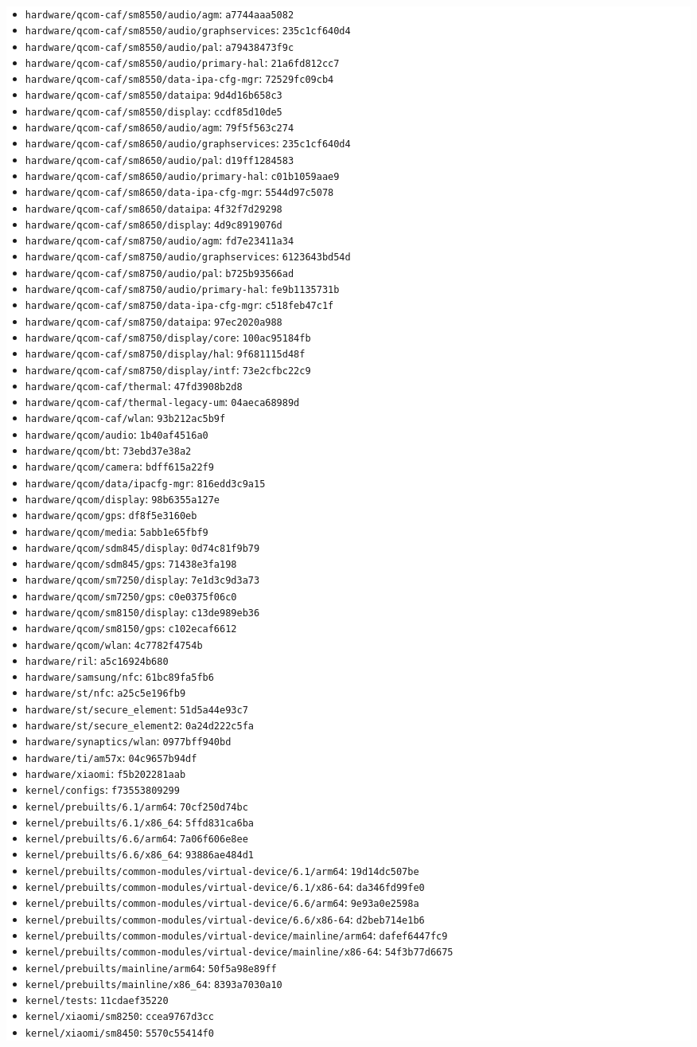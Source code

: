 - `hardware/qcom-caf/sm8550/audio/agm`: `a7744aaa5082` 
- `hardware/qcom-caf/sm8550/audio/graphservices`: `235c1cf640d4` 
- `hardware/qcom-caf/sm8550/audio/pal`: `a79438473f9c` 
- `hardware/qcom-caf/sm8550/audio/primary-hal`: `21a6fd812cc7` 
- `hardware/qcom-caf/sm8550/data-ipa-cfg-mgr`: `72529fc09cb4` 
- `hardware/qcom-caf/sm8550/dataipa`: `9d4d16b658c3` 
- `hardware/qcom-caf/sm8550/display`: `ccdf85d10de5` 
- `hardware/qcom-caf/sm8650/audio/agm`: `79f5f563c274` 
- `hardware/qcom-caf/sm8650/audio/graphservices`: `235c1cf640d4` 
- `hardware/qcom-caf/sm8650/audio/pal`: `d19ff1284583` 
- `hardware/qcom-caf/sm8650/audio/primary-hal`: `c01b1059aae9` 
- `hardware/qcom-caf/sm8650/data-ipa-cfg-mgr`: `5544d97c5078` 
- `hardware/qcom-caf/sm8650/dataipa`: `4f32f7d29298` 
- `hardware/qcom-caf/sm8650/display`: `4d9c8919076d` 
- `hardware/qcom-caf/sm8750/audio/agm`: `fd7e23411a34` 
- `hardware/qcom-caf/sm8750/audio/graphservices`: `6123643bd54d` 
- `hardware/qcom-caf/sm8750/audio/pal`: `b725b93566ad` 
- `hardware/qcom-caf/sm8750/audio/primary-hal`: `fe9b1135731b` 
- `hardware/qcom-caf/sm8750/data-ipa-cfg-mgr`: `c518feb47c1f` 
- `hardware/qcom-caf/sm8750/dataipa`: `97ec2020a988` 
- `hardware/qcom-caf/sm8750/display/core`: `100ac95184fb` 
- `hardware/qcom-caf/sm8750/display/hal`: `9f681115d48f` 
- `hardware/qcom-caf/sm8750/display/intf`: `73e2cfbc22c9` 
- `hardware/qcom-caf/thermal`: `47fd3908b2d8` 
- `hardware/qcom-caf/thermal-legacy-um`: `04aeca68989d` 
- `hardware/qcom-caf/wlan`: `93b212ac5b9f` 
- `hardware/qcom/audio`: `1b40af4516a0` 
- `hardware/qcom/bt`: `73ebd37e38a2` 
- `hardware/qcom/camera`: `bdff615a22f9` 
- `hardware/qcom/data/ipacfg-mgr`: `816edd3c9a15` 
- `hardware/qcom/display`: `98b6355a127e` 
- `hardware/qcom/gps`: `df8f5e3160eb` 
- `hardware/qcom/media`: `5abb1e65fbf9` 
- `hardware/qcom/sdm845/display`: `0d74c81f9b79` 
- `hardware/qcom/sdm845/gps`: `71438e3fa198` 
- `hardware/qcom/sm7250/display`: `7e1d3c9d3a73` 
- `hardware/qcom/sm7250/gps`: `c0e0375f06c0` 
- `hardware/qcom/sm8150/display`: `c13de989eb36` 
- `hardware/qcom/sm8150/gps`: `c102ecaf6612` 
- `hardware/qcom/wlan`: `4c7782f4754b` 
- `hardware/ril`: `a5c16924b680` 
- `hardware/samsung/nfc`: `61bc89fa5fb6` 
- `hardware/st/nfc`: `a25c5e196fb9` 
- `hardware/st/secure_element`: `51d5a44e93c7` 
- `hardware/st/secure_element2`: `0a24d222c5fa` 
- `hardware/synaptics/wlan`: `0977bff940bd` 
- `hardware/ti/am57x`: `04c9657b94df` 
- `hardware/xiaomi`: `f5b202281aab` 
- `kernel/configs`: `f73553809299` 
- `kernel/prebuilts/6.1/arm64`: `70cf250d74bc` 
- `kernel/prebuilts/6.1/x86_64`: `5ffd831ca6ba` 
- `kernel/prebuilts/6.6/arm64`: `7a06f606e8ee` 
- `kernel/prebuilts/6.6/x86_64`: `93886ae484d1` 
- `kernel/prebuilts/common-modules/virtual-device/6.1/arm64`: `19d14dc507be` 
- `kernel/prebuilts/common-modules/virtual-device/6.1/x86-64`: `da346fd99fe0` 
- `kernel/prebuilts/common-modules/virtual-device/6.6/arm64`: `9e93a0e2598a` 
- `kernel/prebuilts/common-modules/virtual-device/6.6/x86-64`: `d2beb714e1b6` 
- `kernel/prebuilts/common-modules/virtual-device/mainline/arm64`: `dafef6447fc9` 
- `kernel/prebuilts/common-modules/virtual-device/mainline/x86-64`: `54f3b77d6675` 
- `kernel/prebuilts/mainline/arm64`: `50f5a98e89ff` 
- `kernel/prebuilts/mainline/x86_64`: `8393a7030a10` 
- `kernel/tests`: `11cdaef35220` 
- `kernel/xiaomi/sm8250`: `ccea9767d3cc` 
- `kernel/xiaomi/sm8450`: `5570c55414f0` 